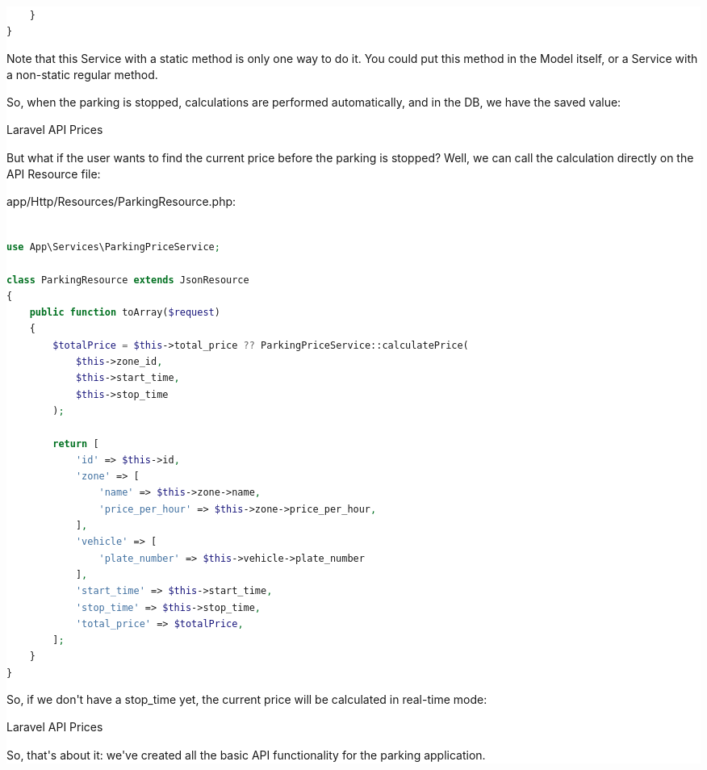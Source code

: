 ```php
    }
}

`````

Note that this Service with a static method is only one way to do it. You could put this method in the Model itself, or a Service with a non-static regular method.

So, when the parking is stopped, calculations are performed automatically, and in the DB, we have the saved value:

Laravel API Prices

But what if the user wants to find the current price before the parking is stopped? Well, we can call the calculation directly on the API Resource file:

app/Http/Resources/ParkingResource.php:

```php

use App\Services\ParkingPriceService;
 
class ParkingResource extends JsonResource
{
    public function toArray($request)
    {
        $totalPrice = $this->total_price ?? ParkingPriceService::calculatePrice(
            $this->zone_id,
            $this->start_time,
            $this->stop_time
        );
 
        return [
            'id' => $this->id,
            'zone' => [
                'name' => $this->zone->name,
                'price_per_hour' => $this->zone->price_per_hour,
            ],
            'vehicle' => [
                'plate_number' => $this->vehicle->plate_number
            ],
            'start_time' => $this->start_time,
            'stop_time' => $this->stop_time,
            'total_price' => $totalPrice,
        ];
    }
}

````

So, if we don't have a stop_time yet, the current price will be calculated in real-time mode:

Laravel API Prices

So, that's about it: we've created all the basic API functionality for the parking application.
